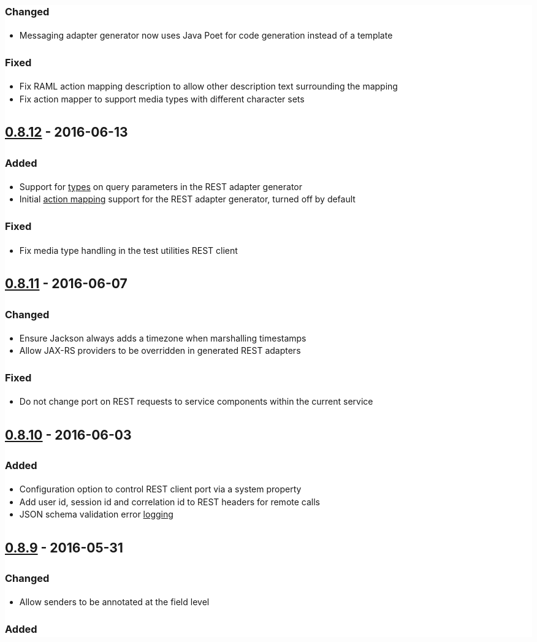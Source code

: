 ### Changed

- Messaging adapter generator now uses Java Poet for code generation instead of a template

### Fixed

- Fix RAML action mapping description to allow other description text surrounding the mapping
- Fix action mapper to support media types with different character sets

## [0.8.12] - 2016-06-13

### Added

- Support for [types](https://github.com/raml-org/raml-spec/blob/master/versions/raml-08/raml-08.md#type) on query parameters in the REST adapter generator
- Initial [action mapping](https://github.com/CJSCommonPlatform/microservice_framework/wiki/User-Guide#rest-adapter-generator) support for the REST adapter generator,
turned off by default

### Fixed

- Fix media type handling in the test utilities REST client

## [0.8.11] - 2016-06-07

### Changed

- Ensure Jackson always adds a timezone when marshalling timestamps
- Allow JAX-RS providers to be overridden in generated REST adapters

### Fixed
- Do not change port on REST requests to service components within the current service

## [0.8.10] - 2016-06-03

### Added

- Configuration option to control REST client port via a system property
- Add user id, session id and correlation id to REST headers for remote calls
- JSON schema validation error [logging](https://github.com/CJSCommonPlatform/microservice_framework/wiki/User-Guide#logging)

## [0.8.9] - 2016-05-31

### Changed

- Allow senders to be annotated at the field level

### Added


[Unreleased]: https://github.com/CJSCommonPlatform/microservice_framework/compare/release-0.33.0...HEAD
[0.33.0]: https://github.com/CJSCommonPlatform/microservice_framework/compare/release-0.32.0...release-0.33.0
[0.32.0]: https://github.com/CJSCommonPlatform/microservice_framework/compare/release-0.30.0...release-0.32.0
[0.30.0]: https://github.com/CJSCommonPlatform/microservice_framework/compare/release-0.29.0...release-0.30.0
[0.29.0]: https://github.com/CJSCommonPlatform/microservice_framework/compare/release-0.28.0...release-0.29.0
[0.28.0]: https://github.com/CJSCommonPlatform/microservice_framework/compare/release-0.27.0...release-0.28.0
[0.27.0]: https://github.com/CJSCommonPlatform/microservice_framework/compare/release-0.26.0...release-0.27.0
[0.26.0]: https://github.com/CJSCommonPlatform/microservice_framework/compare/release-0.25.0...release-0.26.0
[0.25.0]: https://github.com/CJSCommonPlatform/microservice_framework/compare/release-0.24.0...release-0.25.0
[0.24.0]: https://github.com/CJSCommonPlatform/microservice_framework/compare/release-0.23.0...release-0.24.0
[0.23.0]: https://github.com/CJSCommonPlatform/microservice_framework/compare/release-0.22.0...release-0.23.0
[0.22.0]: https://github.com/CJSCommonPlatform/microservice_framework/compare/release-0.21.0...release-0.22.0
[0.21.0]: https://github.com/CJSCommonPlatform/microservice_framework/compare/release-0.19.0...release-0.21.0
[0.19.0]: https://github.com/CJSCommonPlatform/microservice_framework/compare/release-0.18.0...release-0.19.0
[0.18.0]: https://github.com/CJSCommonPlatform/microservice_framework/compare/release-0.17.0...release-0.18.0
[0.17.0]: https://github.com/CJSCommonPlatform/microservice_framework/compare/release-0.16.0...release-0.17.0
[0.16.0]: https://github.com/CJSCommonPlatform/microservice_framework/compare/release-0.15.0...release-0.16.0
[0.15.0]: https://github.com/CJSCommonPlatform/microservice_framework/compare/release-0.14.0...release-0.15.0
[0.14.0]: https://github.com/CJSCommonPlatform/microservice_framework/compare/release-0.13.0...release-0.14.0
[0.13.0]: https://github.com/CJSCommonPlatform/microservice_framework/compare/release-0.12.0...release-0.13.0
[0.12.0]: https://github.com/CJSCommonPlatform/microservice_framework/compare/release-0.11.0...release-0.12.0
[0.11.0]: https://github.com/CJSCommonPlatform/microservice_framework/compare/release-0.10.1...release-0.11.0
[0.10.1]: https://github.com/CJSCommonPlatform/microservice_framework/compare/release-0.10.0...release-0.10.1
[0.10.0]: https://github.com/CJSCommonPlatform/microservice_framework/compare/release-0.9.0...release-0.10.0
[0.9.0]: https://github.com/CJSCommonPlatform/microservice_framework/compare/release-0.8.12...release-0.9.0
[0.8.12]: https://github.com/CJSCommonPlatform/microservice_framework/compare/release-0.8.11...release-0.8.12
[0.8.11]: https://github.com/CJSCommonPlatform/microservice_framework/compare/release-0.8.10...release-0.8.11
[0.8.10]: https://github.com/CJSCommonPlatform/microservice_framework/compare/release-0.8.9...release-0.8.10
[0.8.9]: https://github.com/CJSCommonPlatform/microservice_framework/compare/release-0.8.8...release-0.8.9
[0.8.8]: https://github.com/CJSCommonPlatform/microservice_framework/compare/release-0.8.7...release-0.8.8
[0.8.7]: https://github.com/CJSCommonPlatform/microservice_framework/compare/release-0.8.6...release-0.8.7
[0.8.6]: https://github.com/CJSCommonPlatform/microservice_framework/compare/release-0.8.5...release-0.8.6
[0.8.5]: https://github.com/CJSCommonPlatform/microservice_framework/compare/release-0.8.4...release-0.8.5
[0.8.4]: https://github.com/CJSCommonPlatform/microservice_framework/compare/release-0.8.3...release-0.8.4
[0.8.3]: https://github.com/CJSCommonPlatform/microservice_framework/compare/release-0.8.2...release-0.8.3
[0.8.2]: https://github.com/CJSCommonPlatform/microservice_framework/compare/release-0.8.1...release-0.8.2
[0.8.1]: https://github.com/CJSCommonPlatform/microservice_framework/compare/release-0.8.0...release-0.8.1
[0.8.0]: https://github.com/CJSCommonPlatform/microservice_framework/commits/release-0.8.0